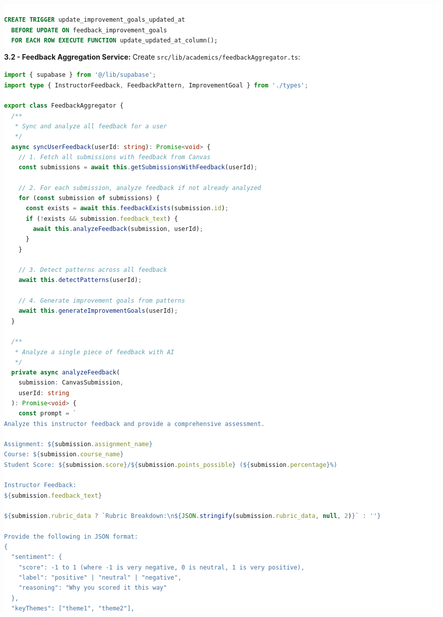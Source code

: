```sql

CREATE TRIGGER update_improvement_goals_updated_at
  BEFORE UPDATE ON feedback_improvement_goals
  FOR EACH ROW EXECUTE FUNCTION update_updated_at_column();
```

**3.2 - Feedback Aggregation Service:**
Create `src/lib/academics/feedbackAggregator.ts`:

```typescript
import { supabase } from '@/lib/supabase';
import type { InstructorFeedback, FeedbackPattern, ImprovementGoal } from './types';

export class FeedbackAggregator {
  /**
   * Sync and analyze all feedback for a user
   */
  async syncUserFeedback(userId: string): Promise<void> {
    // 1. Fetch all submissions with feedback from Canvas
    const submissions = await this.getSubmissionsWithFeedback(userId);

    // 2. For each submission, analyze feedback if not already analyzed
    for (const submission of submissions) {
      const exists = await this.feedbackExists(submission.id);
      if (!exists && submission.feedback_text) {
        await this.analyzeFeedback(submission, userId);
      }
    }

    // 3. Detect patterns across all feedback
    await this.detectPatterns(userId);

    // 4. Generate improvement goals from patterns
    await this.generateImprovementGoals(userId);
  }

  /**
   * Analyze a single piece of feedback with AI
   */
  private async analyzeFeedback(
    submission: CanvasSubmission,
    userId: string
  ): Promise<void> {
    const prompt = `
Analyze this instructor feedback and provide a comprehensive assessment.

Assignment: ${submission.assignment_name}
Course: ${submission.course_name}
Student Score: ${submission.score}/${submission.points_possible} (${submission.percentage}%)

Instructor Feedback:
${submission.feedback_text}

${submission.rubric_data ? `Rubric Breakdown:\n${JSON.stringify(submission.rubric_data, null, 2)}` : ''}

Provide the following in JSON format:
{
  "sentiment": {
    "score": -1 to 1 (where -1 is very negative, 0 is neutral, 1 is very positive),
    "label": "positive" | "neutral" | "negative",
    "reasoning": "Why you scored it this way"
  },
  "keyThemes": ["theme1", "theme2"],
```